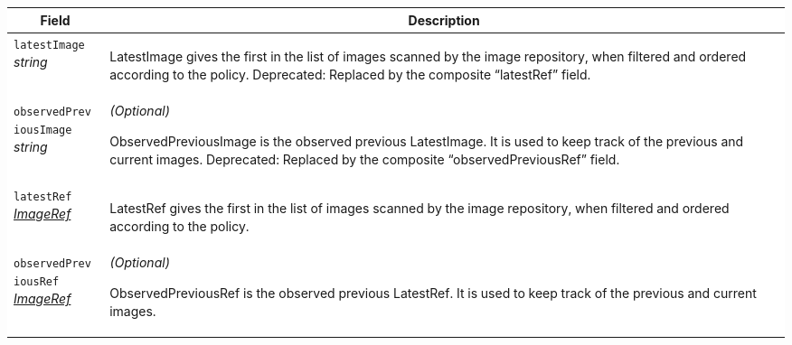 <table>
<thead>
<tr>
<th>Field</th>
<th>Description</th>
</tr>
</thead>
<tbody>
<tr>
<td>
<code>latestImage</code><br>
<em>
string
</em>
</td>
<td>
<p>LatestImage gives the first in the list of images scanned by
the image repository, when filtered and ordered according to
the policy.
Deprecated: Replaced by the composite &ldquo;latestRef&rdquo; field.</p>
</td>
</tr>
<tr>
<td>
<code>observedPreviousImage</code><br>
<em>
string
</em>
</td>
<td>
<em>(Optional)</em>
<p>ObservedPreviousImage is the observed previous LatestImage. It is used
to keep track of the previous and current images.
Deprecated: Replaced by the composite &ldquo;observedPreviousRef&rdquo; field.</p>
</td>
</tr>
<tr>
<td>
<code>latestRef</code><br>
<em>
<a href="#image.toolkit.fluxcd.io/v1beta2.ImageRef">
ImageRef
</a>
</em>
</td>
<td>
<p>LatestRef gives the first in the list of images scanned by
the image repository, when filtered and ordered according
to the policy.</p>
</td>
</tr>
<tr>
<td>
<code>observedPreviousRef</code><br>
<em>
<a href="#image.toolkit.fluxcd.io/v1beta2.ImageRef">
ImageRef
</a>
</em>
</td>
<td>
<em>(Optional)</em>
<p>ObservedPreviousRef is the observed previous LatestRef. It is used
to keep track of the previous and current images.</p>